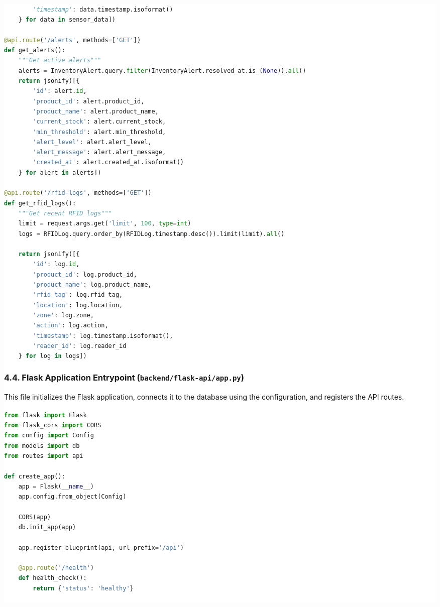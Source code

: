 ```python
        'timestamp': data.timestamp.isoformat()
    } for data in sensor_data])

@api.route('/alerts', methods=['GET'])
def get_alerts():
    """Get active alerts"""
    alerts = InventoryAlert.query.filter(InventoryAlert.resolved_at.is_(None)).all()
    return jsonify([{
        'id': alert.id,
        'product_id': alert.product_id,
        'product_name': alert.product_name,
        'current_stock': alert.current_stock,
        'min_threshold': alert.min_threshold,
        'alert_level': alert.alert_level,
        'alert_message': alert.alert_message,
        'created_at': alert.created_at.isoformat()
    } for alert in alerts])

@api.route('/rfid-logs', methods=['GET'])
def get_rfid_logs():
    """Get recent RFID logs"""
    limit = request.args.get('limit', 100, type=int)
    logs = RFIDLog.query.order_by(RFIDLog.timestamp.desc()).limit(limit).all()
    
    return jsonify([{
        'id': log.id,
        'product_id': log.product_id,
        'product_name': log.product_name,
        'rfid_tag': log.rfid_tag,
        'location': log.location,
        'zone': log.zone,
        'action': log.action,
        'timestamp': log.timestamp.isoformat(),
        'reader_id': log.reader_id
    } for log in logs])
```

### 4.4. Flask Application Entrypoint (`backend/flask-api/app.py`)

This file initializes the Flask application, connects it to the database using the configuration, and registers the API routes.


```python
from flask import Flask
from flask_cors import CORS
from config import Config
from models import db
from routes import api

def create_app():
    app = Flask(__name__)
    app.config.from_object(Config)
    
    CORS(app)
    db.init_app(app)
    
    app.register_blueprint(api, url_prefix='/api')
    
    @app.route('/health')
    def health_check():
        return {'status': 'healthy'}
    
```